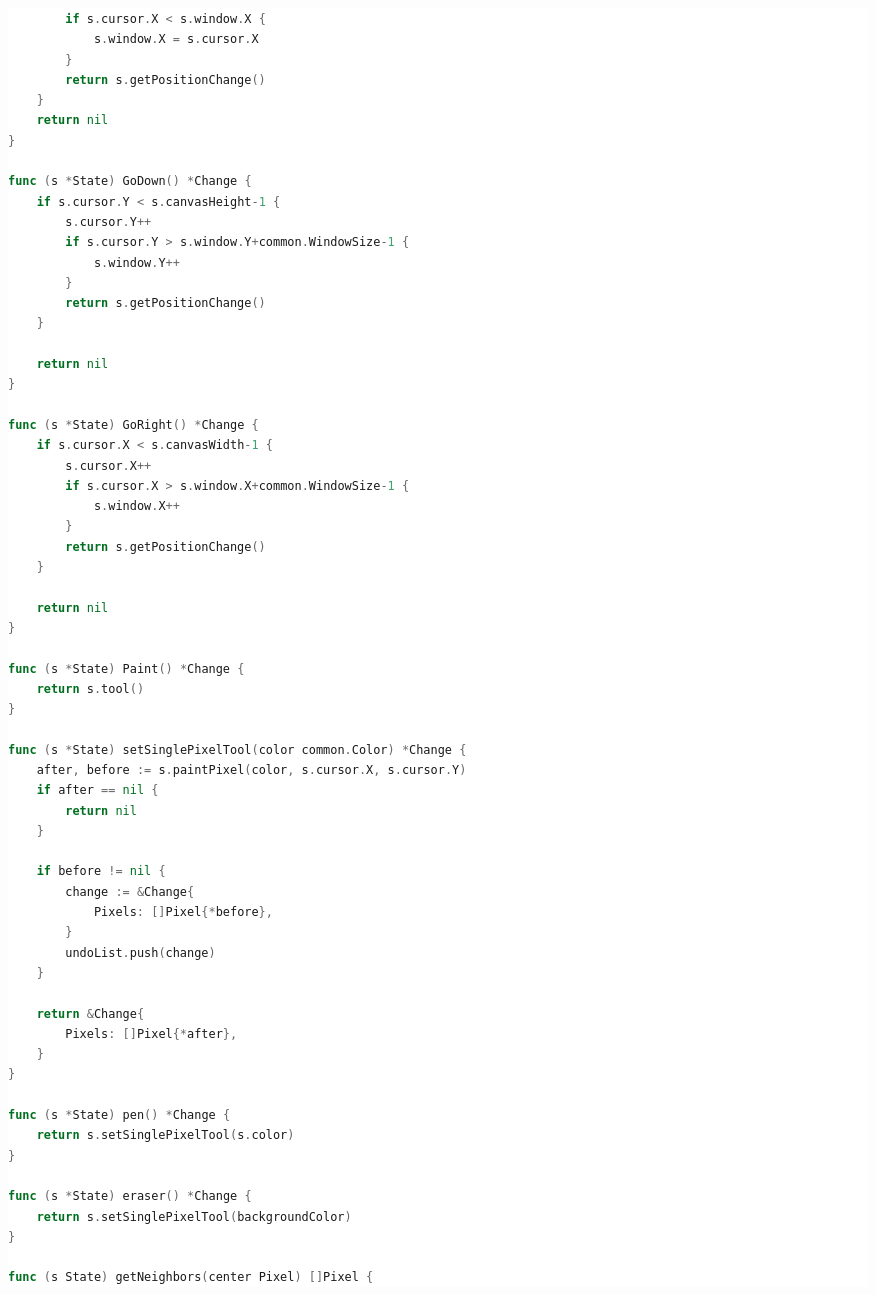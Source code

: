 ```go
        if s.cursor.X < s.window.X {
            s.window.X = s.cursor.X
        }
        return s.getPositionChange()
    }
    return nil
}

func (s *State) GoDown() *Change {
    if s.cursor.Y < s.canvasHeight-1 {
        s.cursor.Y++
        if s.cursor.Y > s.window.Y+common.WindowSize-1 {
            s.window.Y++
        }
        return s.getPositionChange()
    }

    return nil
}

func (s *State) GoRight() *Change {
    if s.cursor.X < s.canvasWidth-1 {
        s.cursor.X++
        if s.cursor.X > s.window.X+common.WindowSize-1 {
            s.window.X++
        }
        return s.getPositionChange()
    }

    return nil
}

func (s *State) Paint() *Change {
    return s.tool()
}

func (s *State) setSinglePixelTool(color common.Color) *Change {
    after, before := s.paintPixel(color, s.cursor.X, s.cursor.Y)
    if after == nil {
        return nil
    }

    if before != nil {
        change := &Change{
            Pixels: []Pixel{*before},
        }
        undoList.push(change)
    }

    return &Change{
        Pixels: []Pixel{*after},
    }
}

func (s *State) pen() *Change {
    return s.setSinglePixelTool(s.color)
}

func (s *State) eraser() *Change {
    return s.setSinglePixelTool(backgroundColor)
}

func (s State) getNeighbors(center Pixel) []Pixel {
```
